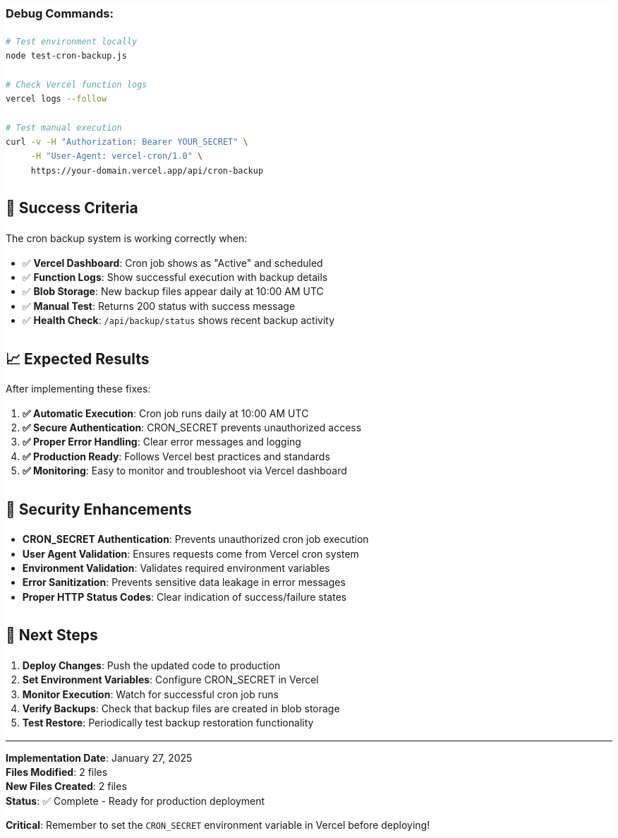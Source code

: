 ### **Debug Commands**:
```bash
# Test environment locally
node test-cron-backup.js

# Check Vercel function logs
vercel logs --follow

# Test manual execution
curl -v -H "Authorization: Bearer YOUR_SECRET" \
     -H "User-Agent: vercel-cron/1.0" \
     https://your-domain.vercel.app/api/cron-backup
```

## 🎯 **Success Criteria**

The cron backup system is working correctly when:

- ✅ **Vercel Dashboard**: Cron job shows as "Active" and scheduled
- ✅ **Function Logs**: Show successful execution with backup details
- ✅ **Blob Storage**: New backup files appear daily at 10:00 AM UTC
- ✅ **Manual Test**: Returns 200 status with success message
- ✅ **Health Check**: `/api/backup/status` shows recent backup activity

## 📈 **Expected Results**

After implementing these fixes:

1. **✅ Automatic Execution**: Cron job runs daily at 10:00 AM UTC
2. **✅ Secure Authentication**: CRON_SECRET prevents unauthorized access
3. **✅ Proper Error Handling**: Clear error messages and logging
4. **✅ Production Ready**: Follows Vercel best practices and standards
5. **✅ Monitoring**: Easy to monitor and troubleshoot via Vercel dashboard

## 🔐 **Security Enhancements**

- **CRON_SECRET Authentication**: Prevents unauthorized cron job execution
- **User Agent Validation**: Ensures requests come from Vercel cron system
- **Environment Validation**: Validates required environment variables
- **Error Sanitization**: Prevents sensitive data leakage in error messages
- **Proper HTTP Status Codes**: Clear indication of success/failure states

## 📝 **Next Steps**

1. **Deploy Changes**: Push the updated code to production
2. **Set Environment Variables**: Configure CRON_SECRET in Vercel
3. **Monitor Execution**: Watch for successful cron job runs
4. **Verify Backups**: Check that backup files are created in blob storage
5. **Test Restore**: Periodically test backup restoration functionality

---

**Implementation Date**: January 27, 2025  
**Files Modified**: 2 files  
**New Files Created**: 2 files  
**Status**: ✅ Complete - Ready for production deployment

**Critical**: Remember to set the `CRON_SECRET` environment variable in Vercel before deploying!

